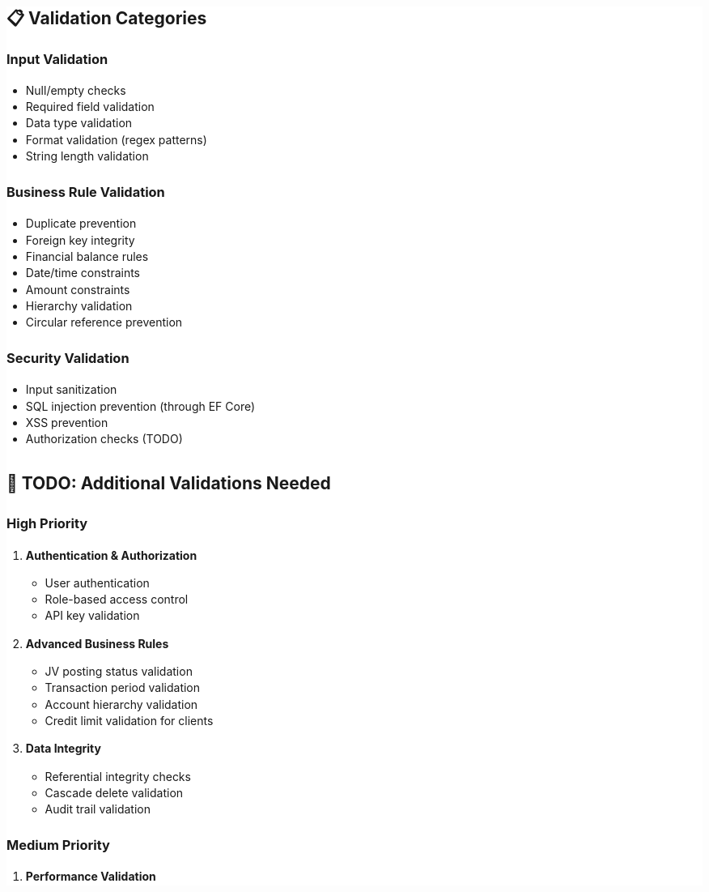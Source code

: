 ## 📋 **Validation Categories**

### **Input Validation**

- Null/empty checks
- Required field validation
- Data type validation
- Format validation (regex patterns)
- String length validation

### **Business Rule Validation**

- Duplicate prevention
- Foreign key integrity
- Financial balance rules
- Date/time constraints
- Amount constraints
- Hierarchy validation
- Circular reference prevention

### **Security Validation**

- Input sanitization
- SQL injection prevention (through EF Core)
- XSS prevention
- Authorization checks (TODO)

## 🚧 **TODO: Additional Validations Needed**

### **High Priority**

1. **Authentication & Authorization**

   - User authentication
   - Role-based access control
   - API key validation

2. **Advanced Business Rules**

   - JV posting status validation
   - Transaction period validation
   - Account hierarchy validation
   - Credit limit validation for clients

3. **Data Integrity**
   - Referential integrity checks
   - Cascade delete validation
   - Audit trail validation

### **Medium Priority**

1. **Performance Validation**
